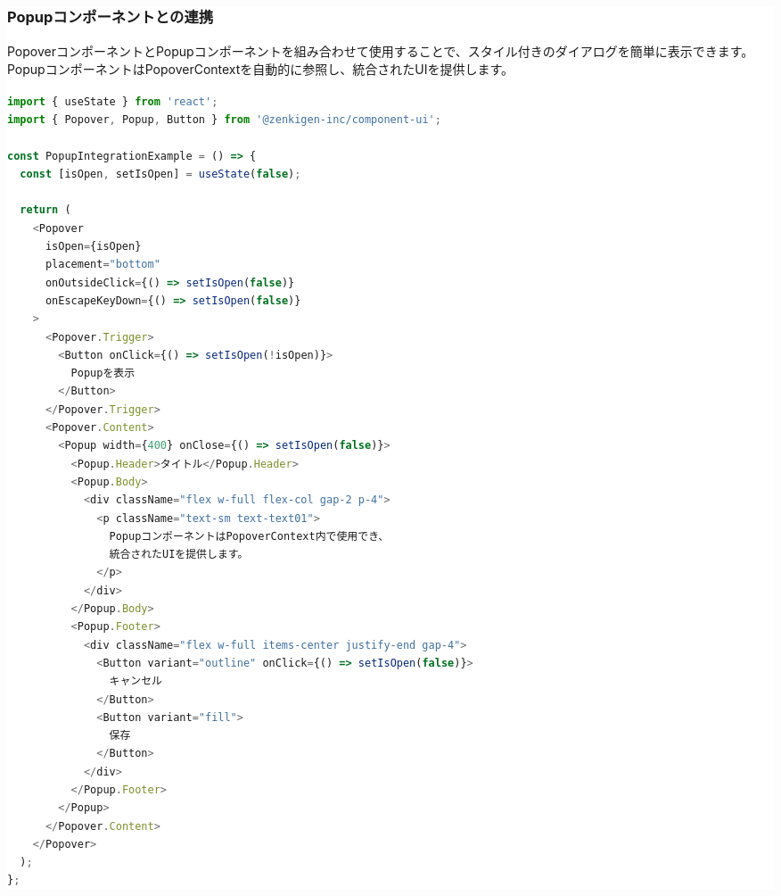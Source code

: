 ### Popupコンポーネントとの連携

PopoverコンポーネントとPopupコンポーネントを組み合わせて使用することで、スタイル付きのダイアログを簡単に表示できます。PopupコンポーネントはPopoverContextを自動的に参照し、統合されたUIを提供します。

```typescript
import { useState } from 'react';
import { Popover, Popup, Button } from '@zenkigen-inc/component-ui';

const PopupIntegrationExample = () => {
  const [isOpen, setIsOpen] = useState(false);

  return (
    <Popover
      isOpen={isOpen}
      placement="bottom"
      onOutsideClick={() => setIsOpen(false)}
      onEscapeKeyDown={() => setIsOpen(false)}
    >
      <Popover.Trigger>
        <Button onClick={() => setIsOpen(!isOpen)}>
          Popupを表示
        </Button>
      </Popover.Trigger>
      <Popover.Content>
        <Popup width={400} onClose={() => setIsOpen(false)}>
          <Popup.Header>タイトル</Popup.Header>
          <Popup.Body>
            <div className="flex w-full flex-col gap-2 p-4">
              <p className="text-sm text-text01">
                PopupコンポーネントはPopoverContext内で使用でき、
                統合されたUIを提供します。
              </p>
            </div>
          </Popup.Body>
          <Popup.Footer>
            <div className="flex w-full items-center justify-end gap-4">
              <Button variant="outline" onClick={() => setIsOpen(false)}>
                キャンセル
              </Button>
              <Button variant="fill">
                保存
              </Button>
            </div>
          </Popup.Footer>
        </Popup>
      </Popover.Content>
    </Popover>
  );
};
```
